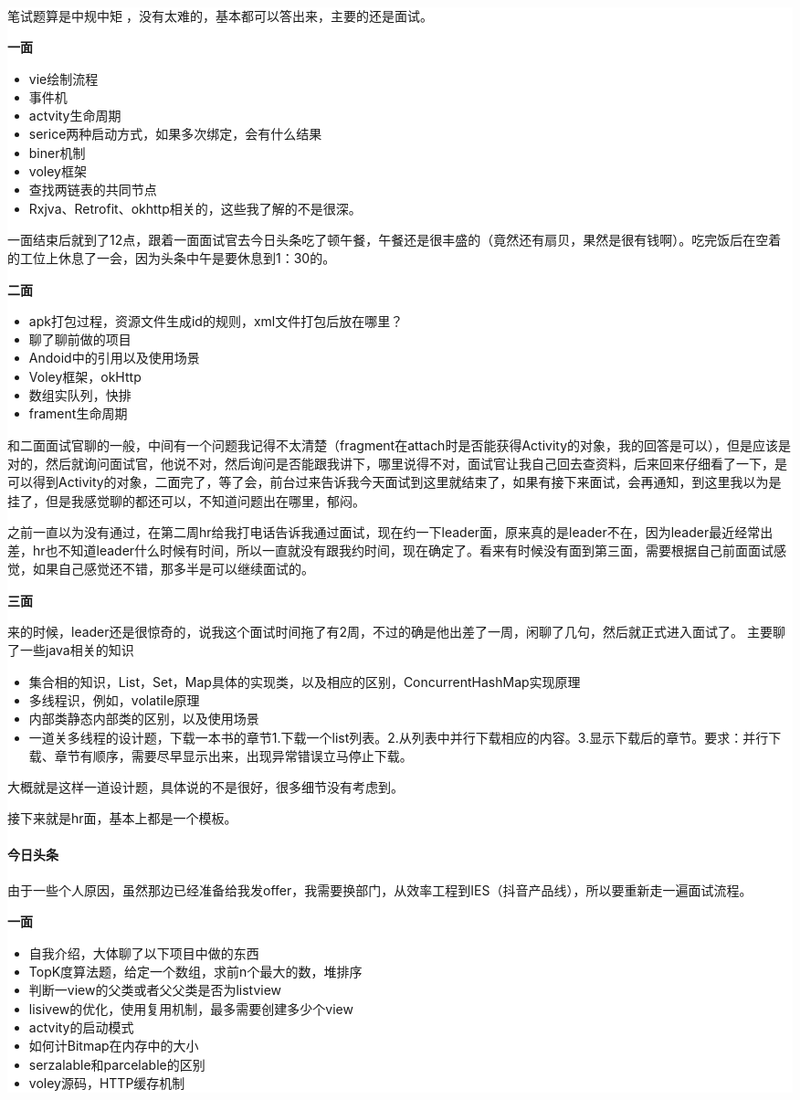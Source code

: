 笔试题算是中规中矩 ，没有太难的，基本都可以答出来，主要的还是面试。

**一面**

- vie绘制流程
- 事件机
- actvity生命周期
- serice两种启动方式，如果多次绑定，会有什么结果
- biner机制
- voley框架
- 查找两链表的共同节点
- Rxjva、Retrofit、okhttp相关的，这些我了解的不是很深。

一面结束后就到了12点，跟着一面面试官去今日头条吃了顿午餐，午餐还是很丰盛的（竟然还有扇贝，果然是很有钱啊）。吃完饭后在空着的工位上休息了一会，因为头条中午是要休息到1：30的。

**二面**

- apk打包过程，资源文件生成id的规则，xml文件打包后放在哪里？
- 聊了聊前做的项目
- Andoid中的引用以及使用场景
- Voley框架，okHttp
- 数组实队列，快排
- frament生命周期

和二面面试官聊的一般，中间有一个问题我记得不太清楚（fragment在attach时是否能获得Activity的对象，我的回答是可以），但是应该是对的，然后就询问面试官，他说不对，然后询问是否能跟我讲下，哪里说得不对，面试官让我自己回去查资料，后来回来仔细看了一下，是可以得到Activity的对象，二面完了，等了会，前台过来告诉我今天面试到这里就结束了，如果有接下来面试，会再通知，到这里我以为是挂了，但是我感觉聊的都还可以，不知道问题出在哪里，郁闷。

之前一直以为没有通过，在第二周hr给我打电话告诉我通过面试，现在约一下leader面，原来真的是leader不在，因为leader最近经常出差，hr也不知道leader什么时候有时间，所以一直就没有跟我约时间，现在确定了。看来有时候没有面到第三面，需要根据自己前面面试感觉，如果自己感觉还不错，那多半是可以继续面试的。

**三面**

来的时候，leader还是很惊奇的，说我这个面试时间拖了有2周，不过的确是他出差了一周，闲聊了几句，然后就正式进入面试了。
主要聊了一些java相关的知识

- 集合相的知识，List，Set，Map具体的实现类，以及相应的区别，ConcurrentHashMap实现原理
- 多线程识，例如，volatile原理
- 内部类静态内部类的区别，以及使用场景
- 一道关多线程的设计题，下载一本书的章节1.下载一个list列表。2.从列表中并行下载相应的内容。3.显示下载后的章节。要求：并行下载、章节有顺序，需要尽早显示出来，出现异常错误立马停止下载。

大概就是这样一道设计题，具体说的不是很好，很多细节没有考虑到。

接下来就是hr面，基本上都是一个模板。

#### 今日头条

由于一些个人原因，虽然那边已经准备给我发offer，我需要换部门，从效率工程到IES（抖音产品线），所以要重新走一遍面试流程。

**一面**

- 自我介绍，大体聊了以下项目中做的东西
- TopK度算法题，给定一个数组，求前n个最大的数，堆排序
- 判断一view的父类或者父父类是否为listview
- lisivew的优化，使用复用机制，最多需要创建多少个view
- actvity的启动模式
- 如何计Bitmap在内存中的大小
- serzalable和parcelable的区别
- voley源码，HTTP缓存机制
